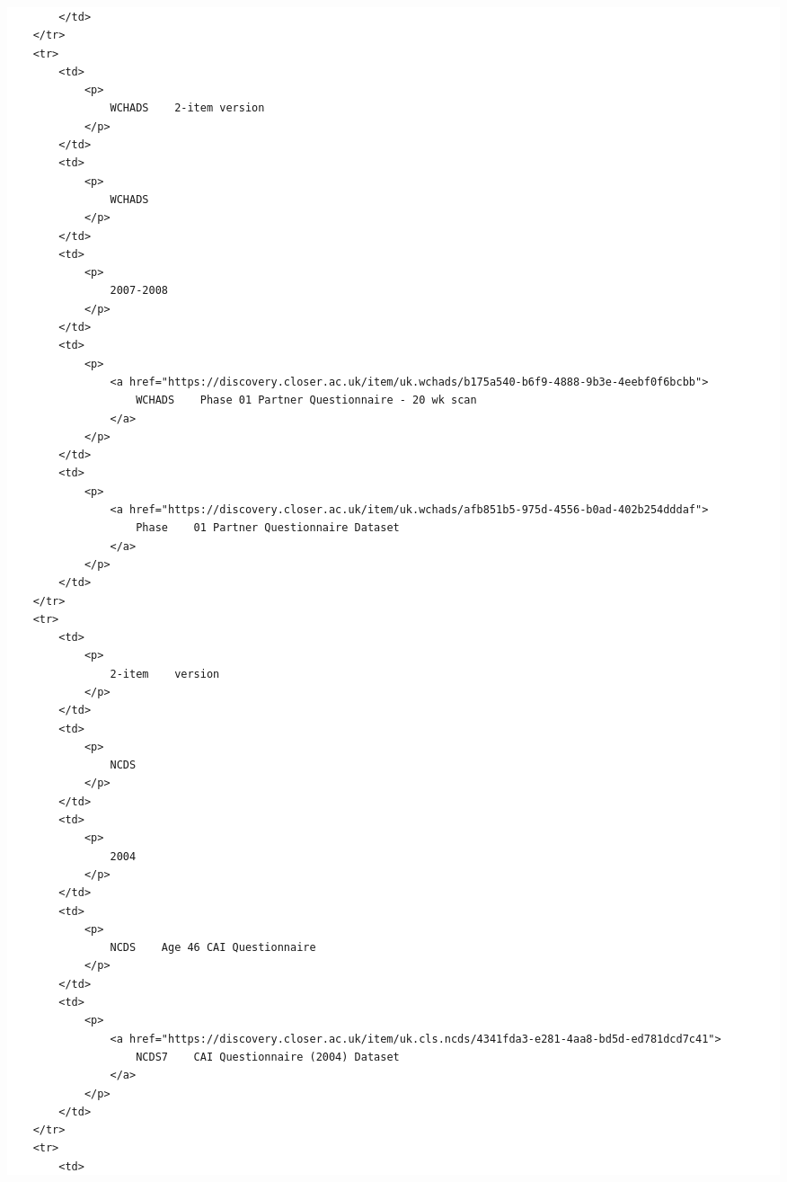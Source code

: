             </td>
        </tr>
        <tr>
            <td>
                <p>
                    WCHADS    2-item version
                </p>
            </td>
            <td>
                <p>
                    WCHADS
                </p>
            </td>
            <td>
                <p>
                    2007-2008
                </p>
            </td>
            <td>
                <p>
                    <a href="https://discovery.closer.ac.uk/item/uk.wchads/b175a540-b6f9-4888-9b3e-4eebf0f6bcbb">
                        WCHADS    Phase 01 Partner Questionnaire - 20 wk scan
                    </a>
                </p>
            </td>
            <td>
                <p>
                    <a href="https://discovery.closer.ac.uk/item/uk.wchads/afb851b5-975d-4556-b0ad-402b254dddaf">
                        Phase    01 Partner Questionnaire Dataset
                    </a>
                </p>
            </td>
        </tr>
        <tr>
            <td>
                <p>
                    2-item    version
                </p>
            </td>
            <td>
                <p>
                    NCDS
                </p>
            </td>
            <td>
                <p>
                    2004
                </p>
            </td>
            <td>
                <p>
                    NCDS    Age 46 CAI Questionnaire
                </p>
            </td>
            <td>
                <p>
                    <a href="https://discovery.closer.ac.uk/item/uk.cls.ncds/4341fda3-e281-4aa8-bd5d-ed781dcd7c41">
                        NCDS7    CAI Questionnaire (2004) Dataset
                    </a>
                </p>
            </td>
        </tr>
        <tr>
            <td>